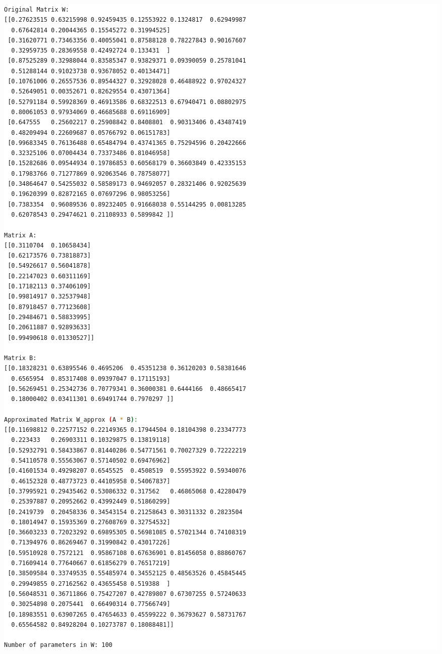 ```bash
Original Matrix W:
[[0.27623515 0.63215998 0.92459435 0.12553922 0.1324817  0.62949987
  0.67642814 0.20044365 0.15545272 0.31994525]
 [0.31620771 0.73463356 0.40055041 0.87588128 0.78227843 0.90167607
  0.32959735 0.28369558 0.42492724 0.133431  ]
 [0.87525289 0.32988044 0.83585347 0.93829371 0.09390059 0.25781041
  0.51288144 0.91023738 0.93678052 0.40134471]
 [0.10761006 0.26557536 0.89544327 0.32928028 0.46488922 0.97024327
  0.52649051 0.00352671 0.82629554 0.43071364]
 [0.52791184 0.59928369 0.46913586 0.68322513 0.67940471 0.08802975
  0.80061053 0.97934069 0.46685688 0.69116909]
 [0.647555   0.25602217 0.25908842 0.8408801  0.90313406 0.43487419
  0.48209494 0.22609687 0.05766792 0.06151783]
 [0.99683345 0.76136488 0.65484794 0.43741365 0.75294596 0.20422666
  0.32325106 0.07004434 0.73373486 0.81046958]
 [0.15282686 0.09544934 0.19786853 0.60568179 0.36603849 0.42335153
  0.17983766 0.71277869 0.92063546 0.78758077]
 [0.34864647 0.54255032 0.58589173 0.94692057 0.28321406 0.92025639
  0.19620399 0.82872165 0.07697296 0.98053256]
 [0.7383354  0.96089536 0.89232405 0.91668038 0.55144295 0.00813285
  0.62078543 0.29474621 0.21108933 0.5899842 ]]

Matrix A:
[[0.3110704  0.10658434]
 [0.62173576 0.73818873]
 [0.54926617 0.56041878]
 [0.22147023 0.60311169]
 [0.17182113 0.37406109]
 [0.99814917 0.32537948]
 [0.87918457 0.77123608]
 [0.29484671 0.58833995]
 [0.20611887 0.92893633]
 [0.99490618 0.01330527]]

Matrix B:
[[0.18328231 0.63895546 0.4695206  0.45351238 0.36120203 0.58381646
  0.6565954  0.85317408 0.09397047 0.17115193]
 [0.56269451 0.25342736 0.70779341 0.36000381 0.6444166  0.48665417
  0.18000402 0.03411301 0.69491744 0.7970297 ]]

Approximated Matrix W_approx (A * B):
[[0.11698812 0.22577152 0.22149365 0.17944504 0.18104398 0.23347773
  0.223433   0.26903311 0.10329875 0.13819118]
 [0.52932791 0.58433867 0.81440286 0.54771561 0.70027329 0.72222219
  0.54110578 0.55563067 0.57140502 0.69476962]
 [0.41601534 0.49298207 0.6545525  0.4508519  0.55953922 0.59340076
  0.46152328 0.48773723 0.44105958 0.54067837]
 [0.37995921 0.29435462 0.53086332 0.317562   0.46865068 0.42280479
  0.25397887 0.20952662 0.43992449 0.51860299]
 [0.2419739  0.20458336 0.34543154 0.21258643 0.30311332 0.2823504
  0.18014947 0.15935369 0.27608769 0.32754532]
 [0.36603233 0.72023292 0.69895305 0.56981085 0.57021344 0.74108319
  0.71394976 0.86269467 0.31990842 0.43017226]
 [0.59510928 0.7572121  0.95867108 0.67636901 0.81456058 0.88860767
  0.71609414 0.77640667 0.61856279 0.76517219]
 [0.38509584 0.33749535 0.55485974 0.34552125 0.48563526 0.45845445
  0.29949855 0.27162562 0.43655458 0.519388  ]
 [0.56048531 0.36711866 0.75427207 0.42789807 0.67307255 0.57240633
  0.30254898 0.2075441  0.66490314 0.77566749]
 [0.18983551 0.63907265 0.47654633 0.45599222 0.36793627 0.58731767
  0.65564582 0.84928204 0.10273787 0.18088481]]

Number of parameters in W: 100
```